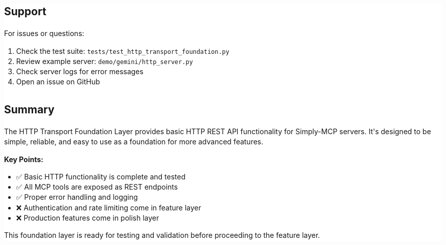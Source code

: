 ## Support

For issues or questions:

1. Check the test suite: `tests/test_http_transport_foundation.py`
2. Review example server: `demo/gemini/http_server.py`
3. Check server logs for error messages
4. Open an issue on GitHub

## Summary

The HTTP Transport Foundation Layer provides basic HTTP REST API functionality for Simply-MCP servers. It's designed to be simple, reliable, and easy to use as a foundation for more advanced features.

**Key Points:**
- ✅ Basic HTTP functionality is complete and tested
- ✅ All MCP tools are exposed as REST endpoints
- ✅ Proper error handling and logging
- ❌ Authentication and rate limiting come in feature layer
- ❌ Production features come in polish layer

This foundation layer is ready for testing and validation before proceeding to the feature layer.
